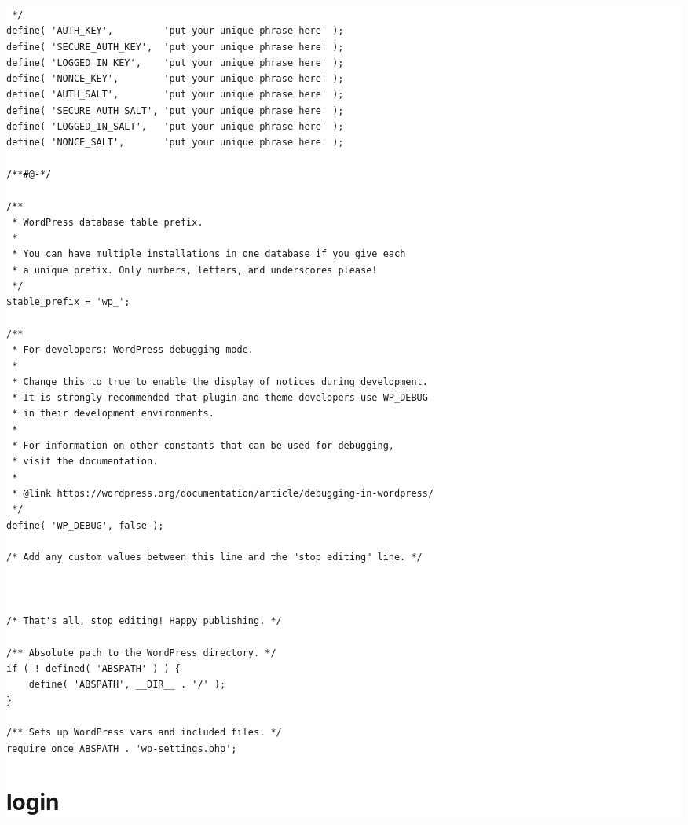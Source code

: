 ```
 */
define( 'AUTH_KEY',         'put your unique phrase here' );
define( 'SECURE_AUTH_KEY',  'put your unique phrase here' );
define( 'LOGGED_IN_KEY',    'put your unique phrase here' );
define( 'NONCE_KEY',        'put your unique phrase here' );
define( 'AUTH_SALT',        'put your unique phrase here' );
define( 'SECURE_AUTH_SALT', 'put your unique phrase here' );
define( 'LOGGED_IN_SALT',   'put your unique phrase here' );
define( 'NONCE_SALT',       'put your unique phrase here' );

/**#@-*/

/**
 * WordPress database table prefix.
 *
 * You can have multiple installations in one database if you give each
 * a unique prefix. Only numbers, letters, and underscores please!
 */
$table_prefix = 'wp_';

/**
 * For developers: WordPress debugging mode.
 *
 * Change this to true to enable the display of notices during development.
 * It is strongly recommended that plugin and theme developers use WP_DEBUG
 * in their development environments.
 *
 * For information on other constants that can be used for debugging,
 * visit the documentation.
 *
 * @link https://wordpress.org/documentation/article/debugging-in-wordpress/
 */
define( 'WP_DEBUG', false );

/* Add any custom values between this line and the "stop editing" line. */



/* That's all, stop editing! Happy publishing. */

/** Absolute path to the WordPress directory. */
if ( ! defined( 'ABSPATH' ) ) {
	define( 'ABSPATH', __DIR__ . '/' );
}

/** Sets up WordPress vars and included files. */
require_once ABSPATH . 'wp-settings.php';

```

# login
